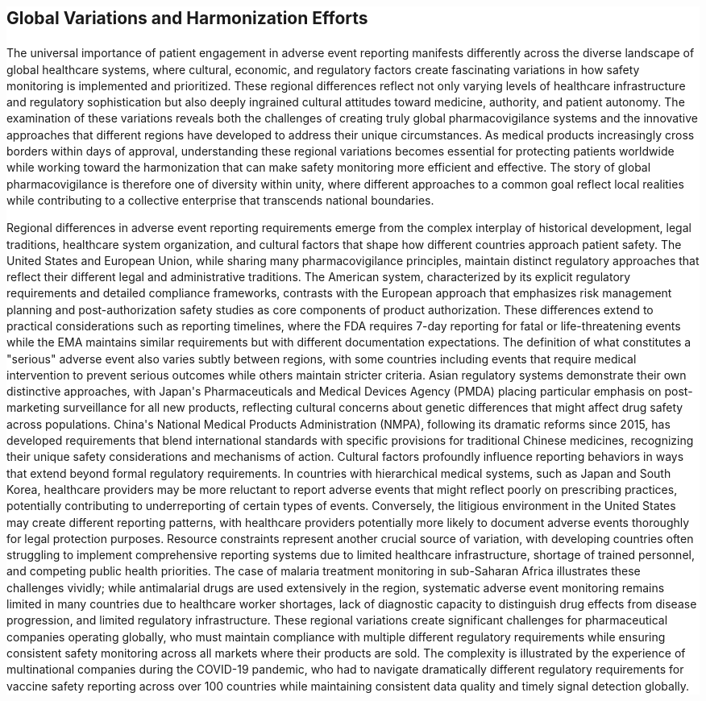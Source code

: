## Global Variations and Harmonization Efforts

The universal importance of patient engagement in adverse event reporting manifests differently across the diverse landscape of global healthcare systems, where cultural, economic, and regulatory factors create fascinating variations in how safety monitoring is implemented and prioritized. These regional differences reflect not only varying levels of healthcare infrastructure and regulatory sophistication but also deeply ingrained cultural attitudes toward medicine, authority, and patient autonomy. The examination of these variations reveals both the challenges of creating truly global pharmacovigilance systems and the innovative approaches that different regions have developed to address their unique circumstances. As medical products increasingly cross borders within days of approval, understanding these regional variations becomes essential for protecting patients worldwide while working toward the harmonization that can make safety monitoring more efficient and effective. The story of global pharmacovigilance is therefore one of diversity within unity, where different approaches to a common goal reflect local realities while contributing to a collective enterprise that transcends national boundaries.

Regional differences in adverse event reporting requirements emerge from the complex interplay of historical development, legal traditions, healthcare system organization, and cultural factors that shape how different countries approach patient safety. The United States and European Union, while sharing many pharmacovigilance principles, maintain distinct regulatory approaches that reflect their different legal and administrative traditions. The American system, characterized by its explicit regulatory requirements and detailed compliance frameworks, contrasts with the European approach that emphasizes risk management planning and post-authorization safety studies as core components of product authorization. These differences extend to practical considerations such as reporting timelines, where the FDA requires 7-day reporting for fatal or life-threatening events while the EMA maintains similar requirements but with different documentation expectations. The definition of what constitutes a "serious" adverse event also varies subtly between regions, with some countries including events that require medical intervention to prevent serious outcomes while others maintain stricter criteria. Asian regulatory systems demonstrate their own distinctive approaches, with Japan's Pharmaceuticals and Medical Devices Agency (PMDA) placing particular emphasis on post-marketing surveillance for all new products, reflecting cultural concerns about genetic differences that might affect drug safety across populations. China's National Medical Products Administration (NMPA), following its dramatic reforms since 2015, has developed requirements that blend international standards with specific provisions for traditional Chinese medicines, recognizing their unique safety considerations and mechanisms of action. Cultural factors profoundly influence reporting behaviors in ways that extend beyond formal regulatory requirements. In countries with hierarchical medical systems, such as Japan and South Korea, healthcare providers may be more reluctant to report adverse events that might reflect poorly on prescribing practices, potentially contributing to underreporting of certain types of events. Conversely, the litigious environment in the United States may create different reporting patterns, with healthcare providers potentially more likely to document adverse events thoroughly for legal protection purposes. Resource constraints represent another crucial source of variation, with developing countries often struggling to implement comprehensive reporting systems due to limited healthcare infrastructure, shortage of trained personnel, and competing public health priorities. The case of malaria treatment monitoring in sub-Saharan Africa illustrates these challenges vividly; while antimalarial drugs are used extensively in the region, systematic adverse event monitoring remains limited in many countries due to healthcare worker shortages, lack of diagnostic capacity to distinguish drug effects from disease progression, and limited regulatory infrastructure. These regional variations create significant challenges for pharmaceutical companies operating globally, who must maintain compliance with multiple different regulatory requirements while ensuring consistent safety monitoring across all markets where their products are sold. The complexity is illustrated by the experience of multinational companies during the COVID-19 pandemic, who had to navigate dramatically different regulatory requirements for vaccine safety reporting across over 100 countries while maintaining consistent data quality and timely signal detection globally.
